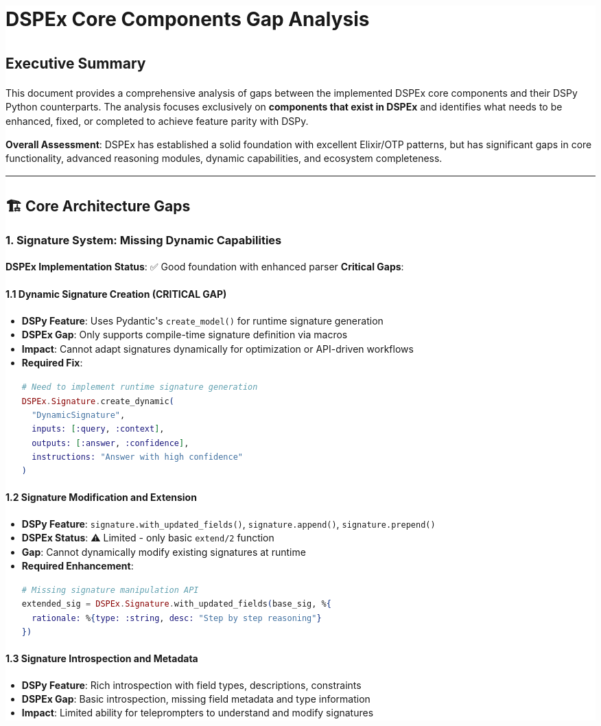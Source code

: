 # DSPEx Core Components Gap Analysis

## Executive Summary

This document provides a comprehensive analysis of gaps between the implemented DSPEx core components and their DSPy Python counterparts. The analysis focuses exclusively on **components that exist in DSPEx** and identifies what needs to be enhanced, fixed, or completed to achieve feature parity with DSPy.

**Overall Assessment**: DSPEx has established a solid foundation with excellent Elixir/OTP patterns, but has significant gaps in core functionality, advanced reasoning modules, dynamic capabilities, and ecosystem completeness.

---

## 🏗️ **Core Architecture Gaps**

### **1. Signature System: Missing Dynamic Capabilities**

**DSPEx Implementation Status**: ✅ Good foundation with enhanced parser
**Critical Gaps**:

#### **1.1 Dynamic Signature Creation (CRITICAL GAP)**
- **DSPy Feature**: Uses Pydantic's `create_model()` for runtime signature generation
- **DSPEx Gap**: Only supports compile-time signature definition via macros
- **Impact**: Cannot adapt signatures dynamically for optimization or API-driven workflows
- **Required Fix**: 
  ```elixir
  # Need to implement runtime signature generation
  DSPEx.Signature.create_dynamic(
    "DynamicSignature",
    inputs: [:query, :context],
    outputs: [:answer, :confidence],
    instructions: "Answer with high confidence"
  )
  ```

#### **1.2 Signature Modification and Extension**
- **DSPy Feature**: `signature.with_updated_fields()`, `signature.append()`, `signature.prepend()`
- **DSPEx Status**: ⚠️ Limited - only basic `extend/2` function
- **Gap**: Cannot dynamically modify existing signatures at runtime
- **Required Enhancement**:
  ```elixir
  # Missing signature manipulation API
  extended_sig = DSPEx.Signature.with_updated_fields(base_sig, %{
    rationale: %{type: :string, desc: "Step by step reasoning"}
  })
  ```

#### **1.3 Signature Introspection and Metadata**
- **DSPy Feature**: Rich introspection with field types, descriptions, constraints
- **DSPEx Gap**: Basic introspection, missing field metadata and type information
- **Impact**: Limited ability for teleprompters to understand and modify signatures
